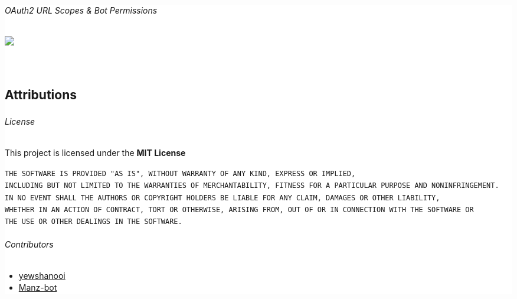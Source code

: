 ###### OAuth2 URL Scopes & Bot Permissions
<p align="left">
	<img src=".github/images/oauth2.png" width="750"/>
</p>
<br/>

## Attributions
###### License
This project is licensed under the **MIT License**
```
THE SOFTWARE IS PROVIDED "AS IS", WITHOUT WARRANTY OF ANY KIND, EXPRESS OR IMPLIED, 
INCLUDING BUT NOT LIMITED TO THE WARRANTIES OF MERCHANTABILITY, FITNESS FOR A PARTICULAR PURPOSE AND NONINFRINGEMENT. 
IN NO EVENT SHALL THE AUTHORS OR COPYRIGHT HOLDERS BE LIABLE FOR ANY CLAIM, DAMAGES OR OTHER LIABILITY, 
WHETHER IN AN ACTION OF CONTRACT, TORT OR OTHERWISE, ARISING FROM, OUT OF OR IN CONNECTION WITH THE SOFTWARE OR 
THE USE OR OTHER DEALINGS IN THE SOFTWARE.
```

###### Contributors
- [yewshanooi](https://github.com/yewshanooi)
- [Manz-bot](https://github.com/Manz-bot)
